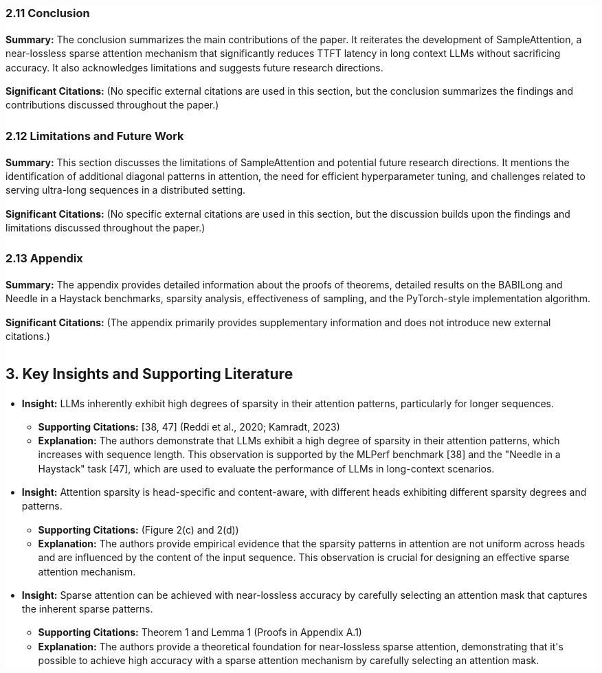 
### 2.11 Conclusion

**Summary:** The conclusion summarizes the main contributions of the paper. It reiterates the development of SampleAttention, a near-lossless sparse attention mechanism that significantly reduces TTFT latency in long context LLMs without sacrificing accuracy. It also acknowledges limitations and suggests future research directions.

**Significant Citations:** (No specific external citations are used in this section, but the conclusion summarizes the findings and contributions discussed throughout the paper.)


### 2.12 Limitations and Future Work

**Summary:** This section discusses the limitations of SampleAttention and potential future research directions. It mentions the identification of additional diagonal patterns in attention, the need for efficient hyperparameter tuning, and challenges related to serving ultra-long sequences in a distributed setting.

**Significant Citations:** (No specific external citations are used in this section, but the discussion builds upon the findings and limitations discussed throughout the paper.)


### 2.13 Appendix

**Summary:** The appendix provides detailed information about the proofs of theorems, detailed results on the BABILong and Needle in a Haystack benchmarks, sparsity analysis, effectiveness of sampling, and the PyTorch-style implementation algorithm.

**Significant Citations:** (The appendix primarily provides supplementary information and does not introduce new external citations.)


## 3. Key Insights and Supporting Literature

* **Insight:** LLMs inherently exhibit high degrees of sparsity in their attention patterns, particularly for longer sequences.
    * **Supporting Citations:** [38, 47] (Reddi et al., 2020; Kamradt, 2023)
    * **Explanation:** The authors demonstrate that LLMs exhibit a high degree of sparsity in their attention patterns, which increases with sequence length. This observation is supported by the MLPerf benchmark [38] and the "Needle in a Haystack" task [47], which are used to evaluate the performance of LLMs in long-context scenarios.


* **Insight:** Attention sparsity is head-specific and content-aware, with different heads exhibiting different sparsity degrees and patterns.
    * **Supporting Citations:** (Figure 2(c) and 2(d))
    * **Explanation:** The authors provide empirical evidence that the sparsity patterns in attention are not uniform across heads and are influenced by the content of the input sequence. This observation is crucial for designing an effective sparse attention mechanism.


* **Insight:** Sparse attention can be achieved with near-lossless accuracy by carefully selecting an attention mask that captures the inherent sparse patterns.
    * **Supporting Citations:** Theorem 1 and Lemma 1 (Proofs in Appendix A.1)
    * **Explanation:** The authors provide a theoretical foundation for near-lossless sparse attention, demonstrating that it's possible to achieve high accuracy with a sparse attention mechanism by carefully selecting an attention mask.
